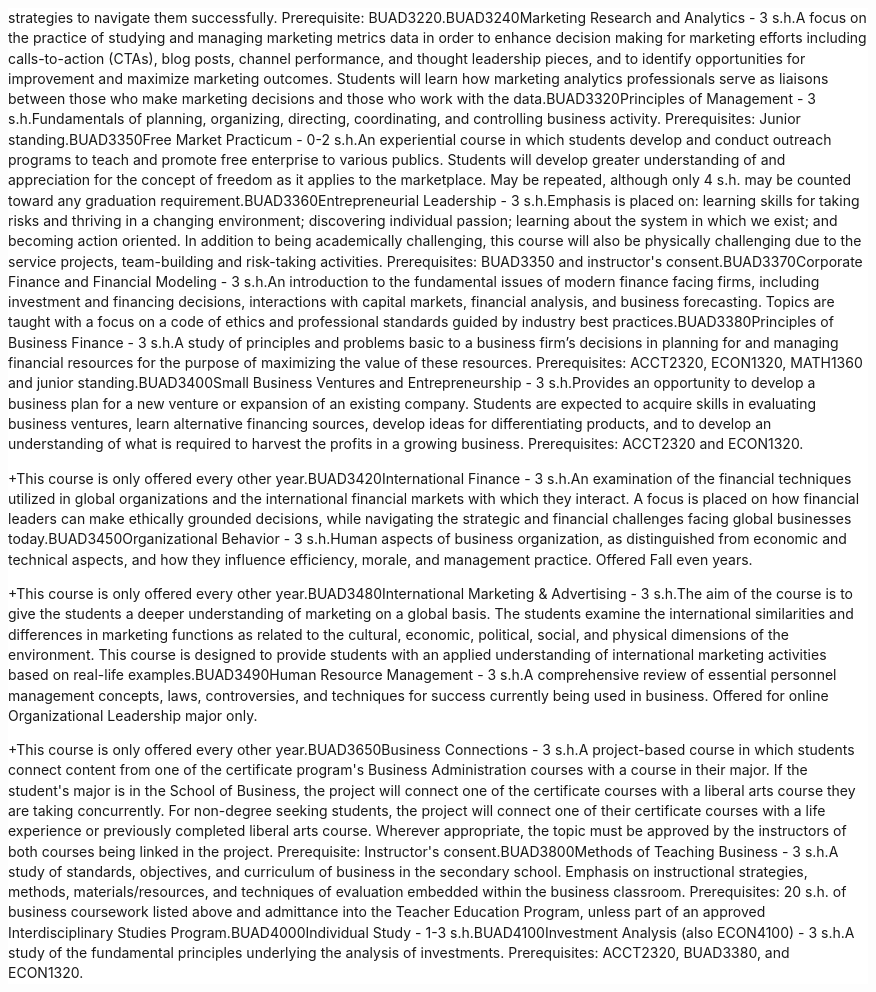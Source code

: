 strategies to navigate them successfully. Prerequisite: BUAD3220.BUAD3240Marketing Research and Analytics  - 3 s.h.A focus on the practice of studying and managing marketing metrics data in order to enhance decision making for marketing efforts including calls-to-action (CTAs), blog posts, channel performance, and thought leadership pieces, and to identify opportunities for improvement and maximize marketing outcomes. Students will learn how marketing analytics professionals serve as liaisons between those who make marketing decisions and those who work with the data.BUAD3320Principles of Management  - 3 s.h.Fundamentals of planning, organizing, directing, coordinating, and controlling business activity. Prerequisites: Junior standing.BUAD3350Free Market Practicum  - 0-2 s.h.An experiential course in which students develop and conduct outreach programs to teach and promote free enterprise to various publics. Students will develop greater understanding of and appreciation for the concept of freedom as it applies to the marketplace. May be repeated, although only 4 s.h. may be counted toward any graduation requirement.BUAD3360Entrepreneurial Leadership  - 3 s.h.Emphasis is placed on: learning skills for taking risks and thriving in a changing environment; discovering individual passion; learning about the system in which we exist; and becoming action oriented. In addition to being academically challenging, this course will also be physically challenging due to the service projects, team-building and risk-taking activities. Prerequisites: BUAD3350 and instructor's consent.BUAD3370Corporate Finance and Financial Modeling  - 3 s.h.An introduction to the fundamental issues of modern finance facing firms, including investment and financing decisions, interactions with capital markets, financial analysis, and business forecasting.  Topics are taught with a focus on a code of ethics and professional standards guided by industry best practices.BUAD3380Principles of Business Finance  - 3 s.h.A study of principles and problems basic to a business firm’s decisions in planning for and managing financial resources for the purpose of maximizing the value of these resources. Prerequisites: ACCT2320, ECON1320, MATH1360 and junior standing.BUAD3400Small Business Ventures and Entrepreneurship  - 3 s.h.Provides an opportunity to develop a business plan for a new venture or expansion of an existing company. Students are expected to acquire skills in evaluating business ventures, learn alternative financing sources, develop ideas for differentiating products, and to develop an understanding of what is required to harvest the profits in a growing business. Prerequisites: ACCT2320 and ECON1320.



+This course is only offered every other year.BUAD3420International Finance  - 3 s.h.An examination of the financial techniques utilized in global organizations and the international financial markets with which they interact.  A focus is placed on how financial leaders can make ethically grounded decisions, while navigating the strategic and financial challenges facing global businesses today.BUAD3450Organizational Behavior  - 3 s.h.Human aspects of business organization, as distinguished from economic and technical aspects, and how they influence efficiency, morale, and management practice. Offered Fall even years.



+This course is only offered every other year.BUAD3480International Marketing & Advertising  - 3 s.h.The aim of the course is to give the students a deeper understanding of marketing on a global basis. The students examine the international similarities and differences in marketing functions as related to the cultural, economic, political, social, and physical dimensions of the environment. This course is designed to provide students with an applied understanding of international marketing activities based on real-life examples.BUAD3490Human Resource Management  - 3 s.h.A comprehensive review of essential personnel management concepts, laws, controversies, and techniques for success currently being used in business. Offered for online Organizational Leadership major only.



+This course is only offered every other year.BUAD3650Business Connections  - 3 s.h.A project-based course in which students connect content from one of the certificate program's Business Administration courses with a course in their major. If the student's major is in the School of Business, the project will connect one of the certificate courses with a liberal arts course they are taking concurrently. For non-degree seeking students, the project will connect one of their certificate courses with a life experience or previously completed liberal arts course. Wherever appropriate, the topic must be approved by the instructors of both courses being linked in the project. Prerequisite: Instructor's consent.BUAD3800Methods of Teaching Business  - 3 s.h.A study of standards, objectives, and curriculum of business in the secondary school. Emphasis on instructional strategies, methods, materials/resources, and techniques of evaluation embedded within the business classroom. Prerequisites: 20 s.h. of business coursework listed above and admittance into the Teacher Education Program, unless part of an approved Interdisciplinary Studies Program.BUAD4000Individual Study  - 1-3 s.h.BUAD4100Investment Analysis (also ECON4100)  - 3 s.h.A study of the fundamental principles underlying the analysis of investments. Prerequisites: ACCT2320, BUAD3380, and ECON1320.
